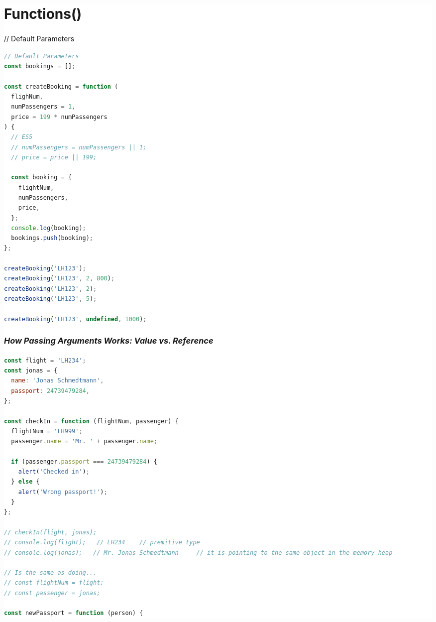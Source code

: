 # Functions()

// Default Parameters

```jsx
// Default Parameters
const bookings = [];

const createBooking = function (
  flighNum,
  numPassengers = 1,
  price = 199 * numPassengers
) {
  // ES5
  // numPassengers = numPassengers || 1;
  // price = price || 199;

  const booking = {
    flightNum,
    numPassengers,
    price,
  };
  console.log(booking);
  bookings.push(booking);
};

createBooking('LH123');
createBooking('LH123', 2, 800);
createBooking('LH123', 2);
createBooking('LH123', 5);

createBooking('LH123', undefined, 1000);
```

### ***How Passing Arguments Works: Value vs. Reference***

```jsx
const flight = 'LH234';
const jonas = {
  name: 'Jonas Schmedtmann',
  passport: 24739479284,
};

const checkIn = function (flightNum, passenger) {
  flightNum = 'LH999';
  passenger.name = 'Mr. ' + passenger.name;

  if (passenger.passport === 24739479284) {
    alert('Checked in');
  } else {
    alert('Wrong passport!');
  }
};

// checkIn(flight, jonas);
// console.log(flight);   // LH234    // premitive type
// console.log(jonas);   // Mr. Jonas Schmedtmann     // it is pointing to the same object in the memory heap

// Is the same as doing...
// const flightNum = flight;
// const passenger = jonas;

const newPassport = function (person) {
```